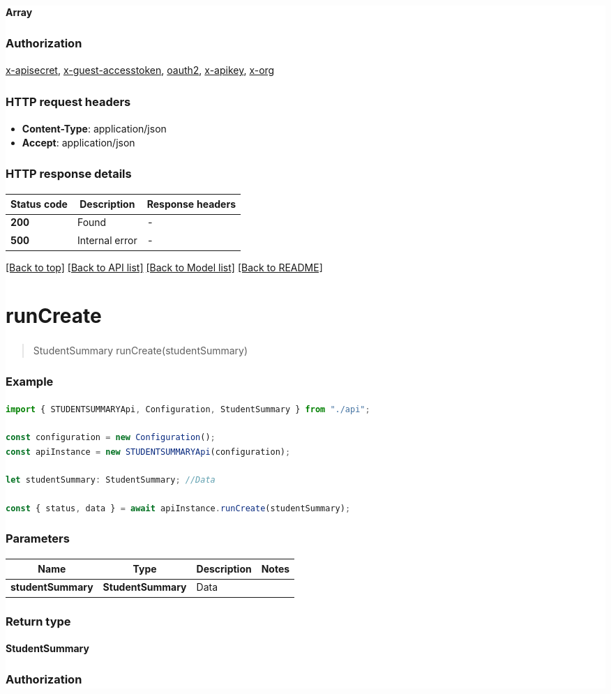 **Array<StudentSummaryAutoComplete>**

### Authorization

[x-apisecret](../README.md#x-apisecret), [x-guest-accesstoken](../README.md#x-guest-accesstoken), [oauth2](../README.md#oauth2), [x-apikey](../README.md#x-apikey), [x-org](../README.md#x-org)

### HTTP request headers

- **Content-Type**: application/json
- **Accept**: application/json

### HTTP response details

| Status code | Description    | Response headers |
| ----------- | -------------- | ---------------- |
| **200**     | Found          | -                |
| **500**     | Internal error | -                |

[[Back to top]](#) [[Back to API list]](../README.md#documentation-for-api-endpoints) [[Back to Model list]](../README.md#documentation-for-models) [[Back to README]](../README.md)

# **runCreate**

> StudentSummary runCreate(studentSummary)

### Example

```typescript
import { STUDENTSUMMARYApi, Configuration, StudentSummary } from "./api";

const configuration = new Configuration();
const apiInstance = new STUDENTSUMMARYApi(configuration);

let studentSummary: StudentSummary; //Data

const { status, data } = await apiInstance.runCreate(studentSummary);
```

### Parameters

| Name               | Type               | Description | Notes |
| ------------------ | ------------------ | ----------- | ----- |
| **studentSummary** | **StudentSummary** | Data        |       |

### Return type

**StudentSummary**

### Authorization
